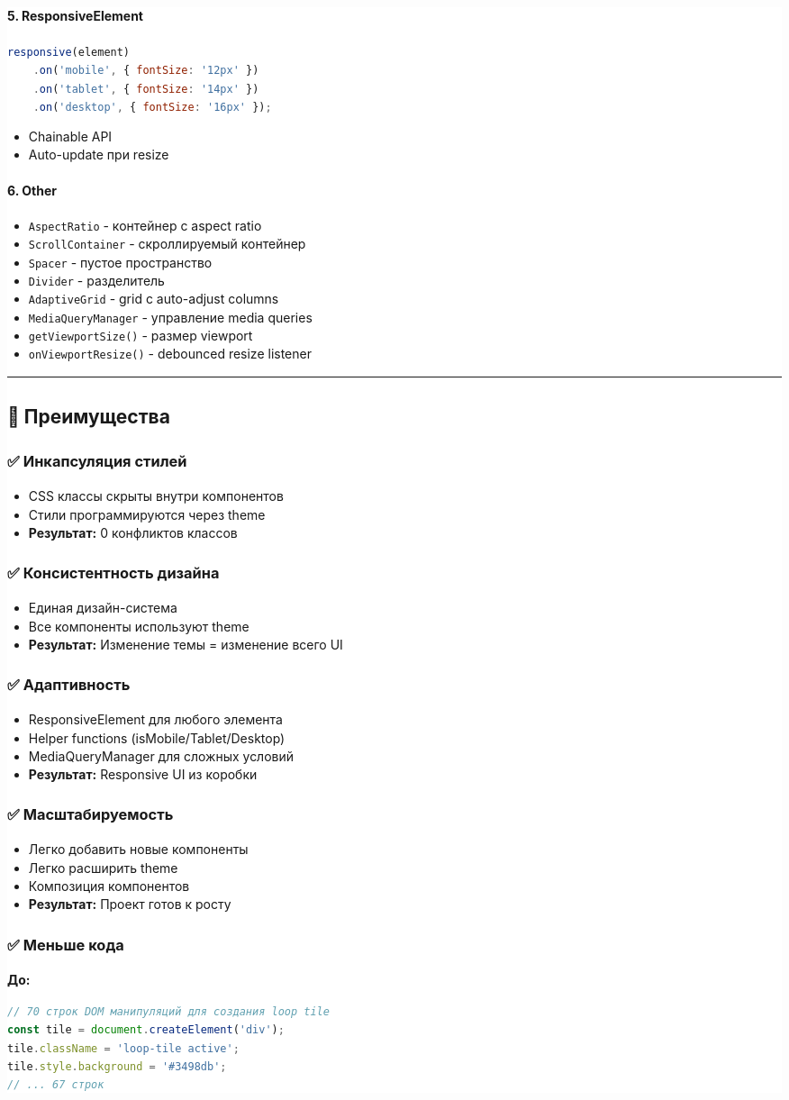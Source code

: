 #### 5. **ResponsiveElement**
```js
responsive(element)
    .on('mobile', { fontSize: '12px' })
    .on('tablet', { fontSize: '14px' })
    .on('desktop', { fontSize: '16px' });
```
- Chainable API
- Auto-update при resize

#### 6. **Other**
- `AspectRatio` - контейнер с aspect ratio
- `ScrollContainer` - скроллируемый контейнер
- `Spacer` - пустое пространство
- `Divider` - разделитель
- `AdaptiveGrid` - grid с auto-adjust columns
- `MediaQueryManager` - управление media queries
- `getViewportSize()` - размер viewport
- `onViewportResize()` - debounced resize listener

---

## 🚀 Преимущества

### ✅ Инкапсуляция стилей
- CSS классы скрыты внутри компонентов
- Стили программируются через theme
- **Результат:** 0 конфликтов классов

### ✅ Консистентность дизайна
- Единая дизайн-система
- Все компоненты используют theme
- **Результат:** Изменение темы = изменение всего UI

### ✅ Адаптивность
- ResponsiveElement для любого элемента
- Helper functions (isMobile/Tablet/Desktop)
- MediaQueryManager для сложных условий
- **Результат:** Responsive UI из коробки

### ✅ Масштабируемость
- Легко добавить новые компоненты
- Легко расширить theme
- Композиция компонентов
- **Результат:** Проект готов к росту

### ✅ Меньше кода
**До:**
```js
// 70 строк DOM манипуляций для создания loop tile
const tile = document.createElement('div');
tile.className = 'loop-tile active';
tile.style.background = '#3498db';
// ... 67 строк
```
